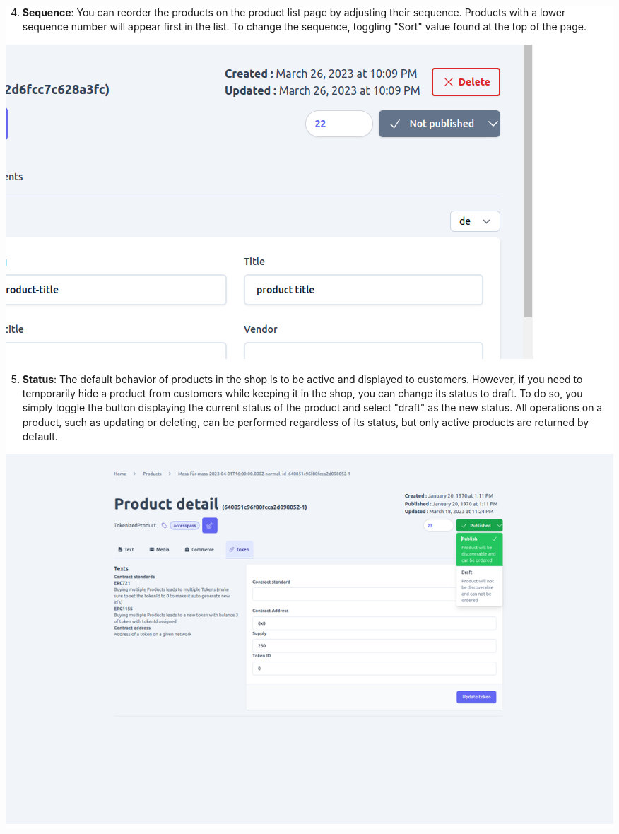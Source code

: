 4. **Sequence**: You can reorder the products on the product list page by adjusting their sequence. Products with a lower sequence number will appear first in the list. To change the sequence, toggling "Sort" value found at the top of the page.

![diagram](../assets/product-sequence-setting.png)

5. **Status**: The default behavior of products in the shop is to be active and displayed to customers. However, if you need to temporarily hide a product from customers while keeping it in the shop, you can change its status to draft. To do so, you simply toggle the button displaying the current status of the product and select "draft" as the new status. All operations on a product, such as updating or deleting, can be performed regardless of its status, but only active products are returned by default.

![diagram](../assets/publish-draft-product.png)
